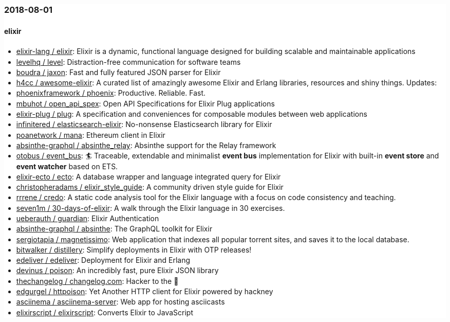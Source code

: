 ### 2018-08-01

#### elixir

* [elixir-lang / elixir](https://github.com/elixir-lang/elixir):  Elixir is a dynamic, functional language designed for building scalable and maintainable applications
* [levelhq / level](https://github.com/levelhq/level):  Distraction-free communication for software teams
* [boudra / jaxon](https://github.com/boudra/jaxon):  Fast and fully featured JSON parser for Elixir
* [h4cc / awesome-elixir](https://github.com/h4cc/awesome-elixir):  A curated list of amazingly awesome Elixir and Erlang libraries, resources and shiny things. Updates:
* [phoenixframework / phoenix](https://github.com/phoenixframework/phoenix):  Productive. Reliable. Fast.
* [mbuhot / open_api_spex](https://github.com/mbuhot/open_api_spex):  Open API Specifications for Elixir Plug applications
* [elixir-plug / plug](https://github.com/elixir-plug/plug):  A specification and conveniences for composable modules between web applications
* [infinitered / elasticsearch-elixir](https://github.com/infinitered/elasticsearch-elixir):  No-nonsense Elasticsearch library for Elixir
* [poanetwork / mana](https://github.com/poanetwork/mana):  Ethereum client in Elixir
* [absinthe-graphql / absinthe_relay](https://github.com/absinthe-graphql/absinthe_relay):  Absinthe support for the Relay framework
* [otobus / event_bus](https://github.com/otobus/event_bus):  🏄 Traceable, extendable and minimalist **event bus** implementation for Elixir with built-in **event store** and **event watcher** based on ETS.
* [elixir-ecto / ecto](https://github.com/elixir-ecto/ecto):  A database wrapper and language integrated query for Elixir
* [christopheradams / elixir_style_guide](https://github.com/christopheradams/elixir_style_guide):  A community driven style guide for Elixir
* [rrrene / credo](https://github.com/rrrene/credo):  A static code analysis tool for the Elixir language with a focus on code consistency and teaching.
* [seven1m / 30-days-of-elixir](https://github.com/seven1m/30-days-of-elixir):  A walk through the Elixir language in 30 exercises.
* [ueberauth / guardian](https://github.com/ueberauth/guardian):  Elixir Authentication
* [absinthe-graphql / absinthe](https://github.com/absinthe-graphql/absinthe):  The GraphQL toolkit for Elixir
* [sergiotapia / magnetissimo](https://github.com/sergiotapia/magnetissimo):  Web application that indexes all popular torrent sites, and saves it to the local database.
* [bitwalker / distillery](https://github.com/bitwalker/distillery):  Simplify deployments in Elixir with OTP releases!
* [edeliver / edeliver](https://github.com/edeliver/edeliver):  Deployment for Elixir and Erlang
* [devinus / poison](https://github.com/devinus/poison):  An incredibly fast, pure Elixir JSON library
* [thechangelog / changelog.com](https://github.com/thechangelog/changelog.com):  Hacker to the 💚
* [edgurgel / httpoison](https://github.com/edgurgel/httpoison):  Yet Another HTTP client for Elixir powered by hackney
* [asciinema / asciinema-server](https://github.com/asciinema/asciinema-server):  Web app for hosting asciicasts
* [elixirscript / elixirscript](https://github.com/elixirscript/elixirscript):  Converts Elixir to JavaScript
